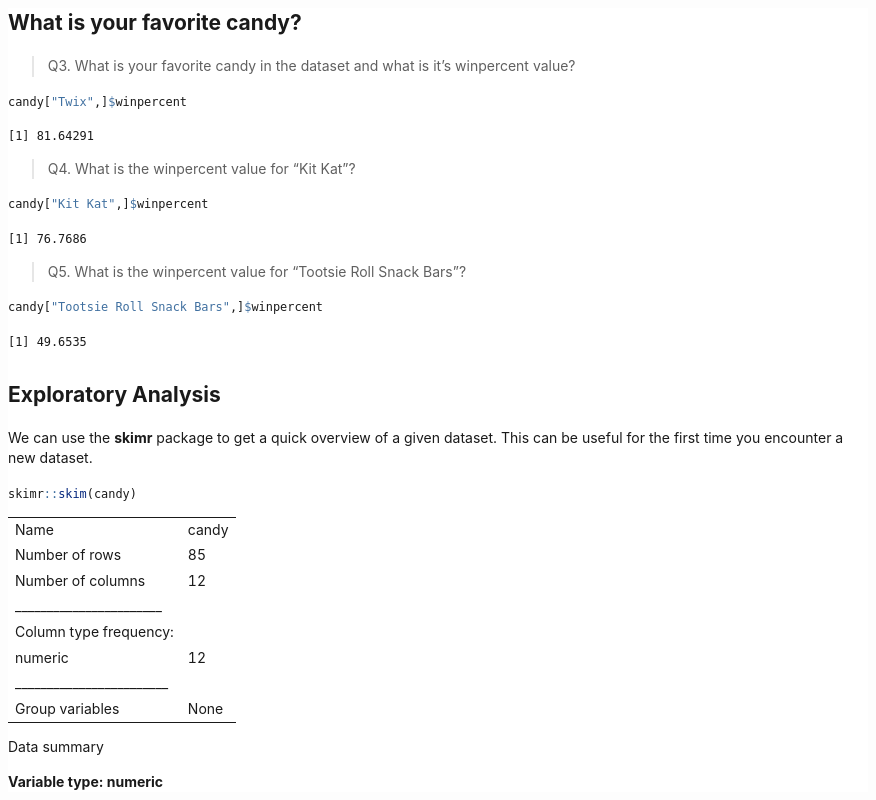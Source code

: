 ## What is your favorite candy?

> Q3. What is your favorite candy in the dataset and what is it’s
> winpercent value?

``` r
candy["Twix",]$winpercent
```

    [1] 81.64291

> Q4. What is the winpercent value for “Kit Kat”?

``` r
candy["Kit Kat",]$winpercent
```

    [1] 76.7686

> Q5. What is the winpercent value for “Tootsie Roll Snack Bars”?

``` r
candy["Tootsie Roll Snack Bars",]$winpercent
```

    [1] 49.6535

## Exploratory Analysis

We can use the **skimr** package to get a quick overview of a given
dataset. This can be useful for the first time you encounter a new
dataset.

``` r
skimr::skim(candy)
```

|                                                  |       |
|:-------------------------------------------------|:------|
| Name                                             | candy |
| Number of rows                                   | 85    |
| Number of columns                                | 12    |
| \_\_\_\_\_\_\_\_\_\_\_\_\_\_\_\_\_\_\_\_\_\_\_   |       |
| Column type frequency:                           |       |
| numeric                                          | 12    |
| \_\_\_\_\_\_\_\_\_\_\_\_\_\_\_\_\_\_\_\_\_\_\_\_ |       |
| Group variables                                  | None  |

Data summary

**Variable type: numeric**
